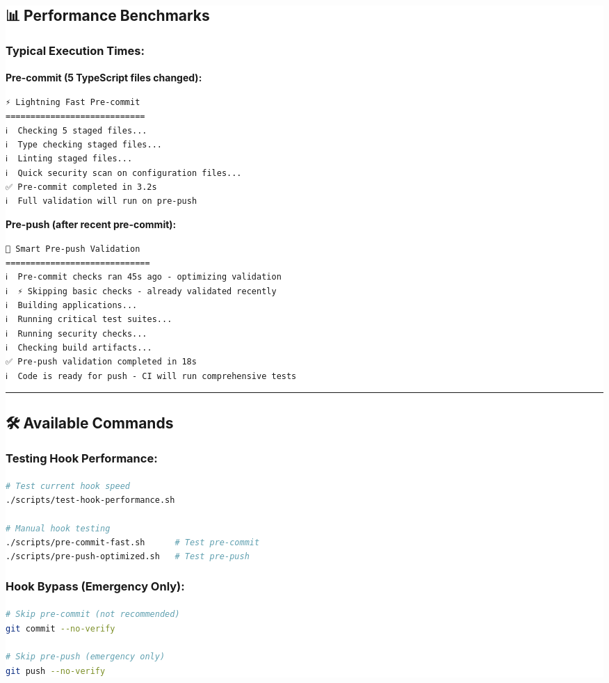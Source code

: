 ## 📊 **Performance Benchmarks**

### **Typical Execution Times:**

**Pre-commit (5 TypeScript files changed):**

```
⚡ Lightning Fast Pre-commit
============================
ℹ️  Checking 5 staged files...
ℹ️  Type checking staged files...
ℹ️  Linting staged files...
ℹ️  Quick security scan on configuration files...
✅ Pre-commit completed in 3.2s
ℹ️  Full validation will run on pre-push
```

**Pre-push (after recent pre-commit):**

```
🚀 Smart Pre-push Validation
=============================
ℹ️  Pre-commit checks ran 45s ago - optimizing validation
ℹ️  ⚡ Skipping basic checks - already validated recently
ℹ️  Building applications...
ℹ️  Running critical test suites...
ℹ️  Running security checks...
ℹ️  Checking build artifacts...
✅ Pre-push validation completed in 18s
ℹ️  Code is ready for push - CI will run comprehensive tests
```

---

## 🛠️ **Available Commands**

### **Testing Hook Performance:**

```bash
# Test current hook speed
./scripts/test-hook-performance.sh

# Manual hook testing
./scripts/pre-commit-fast.sh      # Test pre-commit
./scripts/pre-push-optimized.sh   # Test pre-push
```

### **Hook Bypass (Emergency Only):**

```bash
# Skip pre-commit (not recommended)
git commit --no-verify

# Skip pre-push (emergency only)
git push --no-verify
```
